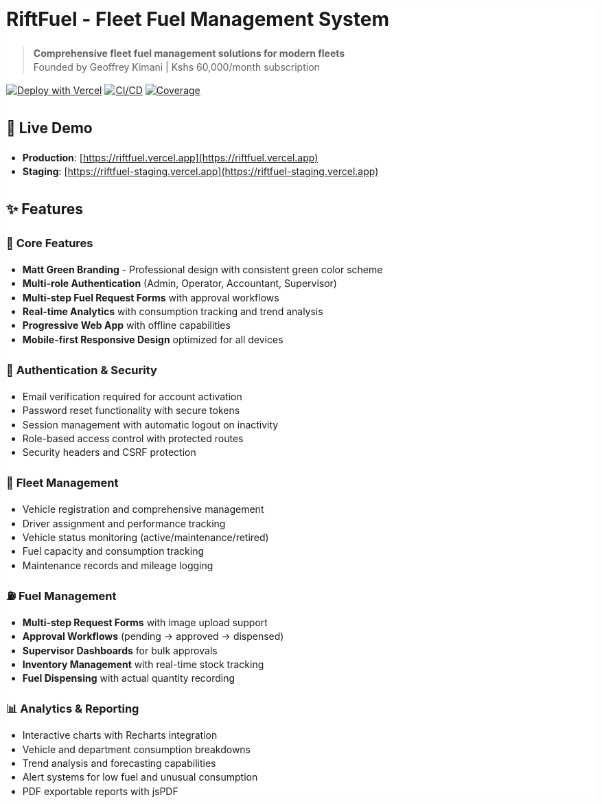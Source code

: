 # RiftFuel - Fleet Fuel Management System

> **Comprehensive fleet fuel management solutions for modern fleets**  
> Founded by Geoffrey Kimani | Kshs 60,000/month subscription

[![Deploy with Vercel](https://vercel.com/button)](https://vercel.com/new/clone?repository-url=https://github.com/your-username/riftfuel)
[![CI/CD](https://github.com/your-username/riftfuel/workflows/CI/CD%20Pipeline/badge.svg)](https://github.com/your-username/riftfuel/actions)
[![Coverage](https://codecov.io/gh/your-username/riftfuel/branch/main/graph/badge.svg)](https://codecov.io/gh/your-username/riftfuel)

## 🚀 Live Demo

- **Production**: [https://riftfuel.vercel.app](https://riftfuel.vercel.app)
- **Staging**: [https://riftfuel-staging.vercel.app](https://riftfuel-staging.vercel.app)

## ✨ Features

### 🎯 **Core Features**
- **Matt Green Branding** - Professional design with consistent green color scheme
- **Multi-role Authentication** (Admin, Operator, Accountant, Supervisor)
- **Multi-step Fuel Request Forms** with approval workflows
- **Real-time Analytics** with consumption tracking and trend analysis
- **Progressive Web App** with offline capabilities
- **Mobile-first Responsive Design** optimized for all devices

### 🔐 **Authentication & Security**
- Email verification required for account activation
- Password reset functionality with secure tokens
- Session management with automatic logout on inactivity
- Role-based access control with protected routes
- Security headers and CSRF protection

### 🚛 **Fleet Management**
- Vehicle registration and comprehensive management
- Driver assignment and performance tracking
- Vehicle status monitoring (active/maintenance/retired)
- Fuel capacity and consumption tracking
- Maintenance records and mileage logging

### ⛽ **Fuel Management**
- **Multi-step Request Forms** with image upload support
- **Approval Workflows** (pending → approved → dispensed)
- **Supervisor Dashboards** for bulk approvals
- **Inventory Management** with real-time stock tracking
- **Fuel Dispensing** with actual quantity recording

### 📊 **Analytics & Reporting**
- Interactive charts with Recharts integration
- Vehicle and department consumption breakdowns
- Trend analysis and forecasting capabilities
- Alert systems for low fuel and unusual consumption
- PDF exportable reports with jsPDF
